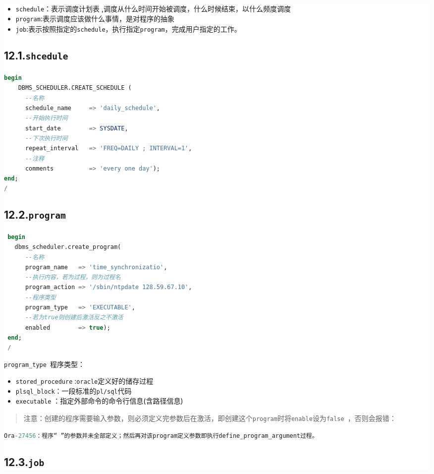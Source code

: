 * `schedule`：表示调度计划表 ,调度从什么时间开始被调度，什么时候结束，以什么频度调度 
* `program`:表示调度应该做什么事情，是对程序的抽象 
* `job`:表示按照指定的`schedule`，执行指定`program`，完成用户指定的工作。

## 12.1.`shcedule`

```sql
begin
    DBMS_SCHEDULER.CREATE_SCHEDULE (
      --名称
      schedule_name     => 'daily_schedule',
      --开始执行时间  
      start_date        => SYSDATE,
      --下次执行时间
      repeat_interval   => 'FREQ=DAILY ; INTERVAL=1',
      --注释
      comments          => 'every one day');
end;
/
```

## 12.2.`program`

```sql
 begin
   dbms_scheduler.create_program(
      --名称
      program_name   => 'time_synchronizatio',
      --执行内容，若为过程，则为过程名 
      program_action => '/sbin/ntpdate 128.59.67.10',
      --程序类型 
      program_type   => 'EXECUTABLE',
      --若为true则创建后激活反之不激活 
      enabled        => true);
 end;
 /
```

`program_type `程序类型：

* `stored_procedure` :`oracle`定义好的储存过程
* `plsql_block`：一段标准的`pl/sql`代码 
* `executable` ：指定外部命令的命令行信息(含路径信息) 

> 注意：创建的程序需要输入参数，则必须定义完参数后在激活，即创建这个`program`时将`enable`设为`false `，否则会报错：

```sql
Ora-27456：程序“ ”的参数并未全部定义；然后再对该program定义参数即执行define_program_argument过程。
```



## 12.3.`job`
